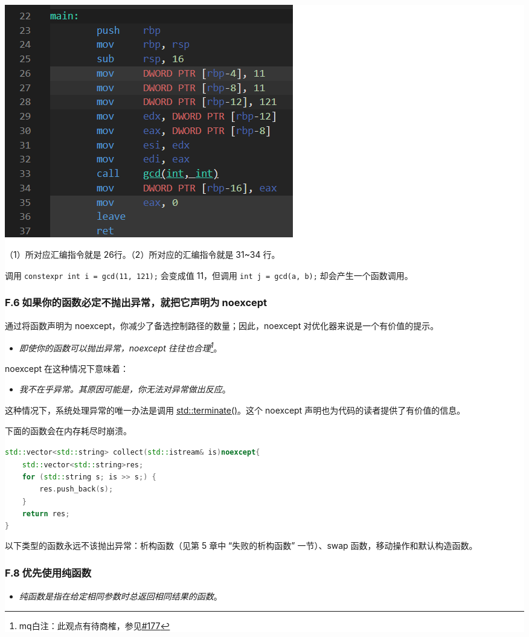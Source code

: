 ![汇编](../image/C++CoreGuidelines/4.1.png)

（1）所对应汇编指令就是 26行。（2）所对应的汇编指令就是 31~34 行。

调用 `constexpr int i = gcd(11, 121);` 会变成值 11，但调用 `int j = gcd(a, b);` 却会产生一个函数调用。

### F.6 如果你的函数必定不抛出异常，就把它声明为 noexcept

通过将函数声明为 noexcept，你减少了备选控制路径的数量；因此，noexcept 对优化器来说是一个有价值的提示。

- *即使你的函数可以抛出异常，noexcept 往往也合理[^2]*。

noexcept 在这种情况下意味着：

- *我不在乎异常。其原因可能是，你无法对异常做出反应*。

这种情况下，系统处理异常的唯一办法是调用 [std::terminate()](https://zh.cppreference.com/w/cpp/error/terminate)。这个 noexcept 声明也为代码的读者提供了有价值的信息。

下面的函数会在内存耗尽时崩溃。

```cpp
std::vector<std::string> collect(std::istream& is)noexcept{
    std::vector<std::string>res;
    for (std::string s; is >> s;) {
        res.push_back(s);
    }
    return res;
}
```

以下类型的函数永远不该抛出异常：析构函数（见第 5 章中 “失败的析构函数” 一节）、swap 函数，移动操作和默认构造函数。

[^2]: mq白注：此观点有待商榷，参见[#177](https://github.com/Mq-b/Loser-HomeWork/issues/177)

### F.8 优先使用纯函数

- *纯函数是指在给定相同参数时总返回相同结果的函数*。


[^1]: mq白注：当前的描述有待商榷，参见[#190](https://github.com/Mq-b/Loser-HomeWork/issues/190)。